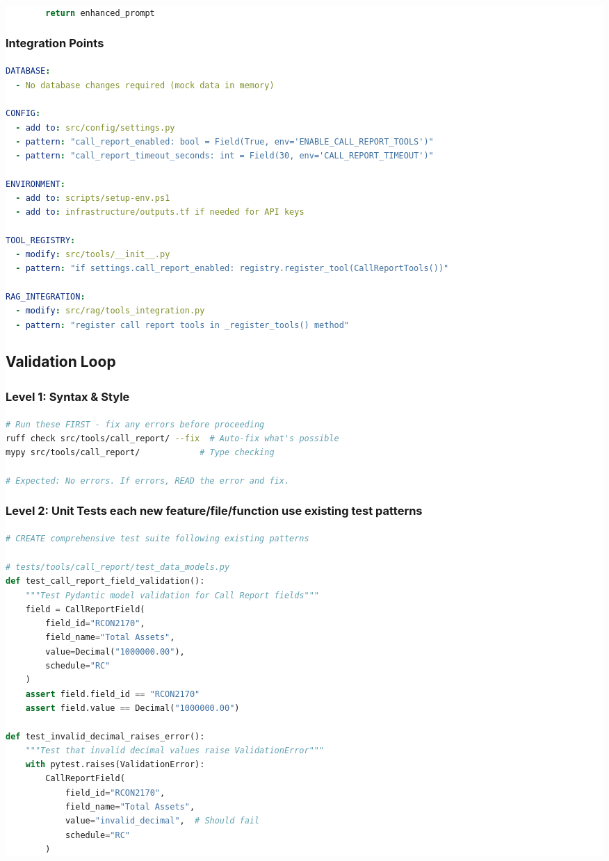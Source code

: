 ```python
        return enhanced_prompt
```

### Integration Points
```yaml
DATABASE:
  - No database changes required (mock data in memory)
  
CONFIG:
  - add to: src/config/settings.py
  - pattern: "call_report_enabled: bool = Field(True, env='ENABLE_CALL_REPORT_TOOLS')"
  - pattern: "call_report_timeout_seconds: int = Field(30, env='CALL_REPORT_TIMEOUT')"
  
ENVIRONMENT:
  - add to: scripts/setup-env.ps1
  - add to: infrastructure/outputs.tf if needed for API keys
  
TOOL_REGISTRY:
  - modify: src/tools/__init__.py
  - pattern: "if settings.call_report_enabled: registry.register_tool(CallReportTools())"
  
RAG_INTEGRATION:
  - modify: src/rag/tools_integration.py 
  - pattern: "register call report tools in _register_tools() method"
```

## Validation Loop

### Level 1: Syntax & Style
```bash
# Run these FIRST - fix any errors before proceeding
ruff check src/tools/call_report/ --fix  # Auto-fix what's possible
mypy src/tools/call_report/            # Type checking

# Expected: No errors. If errors, READ the error and fix.
```

### Level 2: Unit Tests each new feature/file/function use existing test patterns
```python
# CREATE comprehensive test suite following existing patterns

# tests/tools/call_report/test_data_models.py
def test_call_report_field_validation():
    """Test Pydantic model validation for Call Report fields"""
    field = CallReportField(
        field_id="RCON2170",
        field_name="Total Assets", 
        value=Decimal("1000000.00"),
        schedule="RC"
    )
    assert field.field_id == "RCON2170"
    assert field.value == Decimal("1000000.00")

def test_invalid_decimal_raises_error():
    """Test that invalid decimal values raise ValidationError"""
    with pytest.raises(ValidationError):
        CallReportField(
            field_id="RCON2170",
            field_name="Total Assets",
            value="invalid_decimal",  # Should fail
            schedule="RC"
        )
```